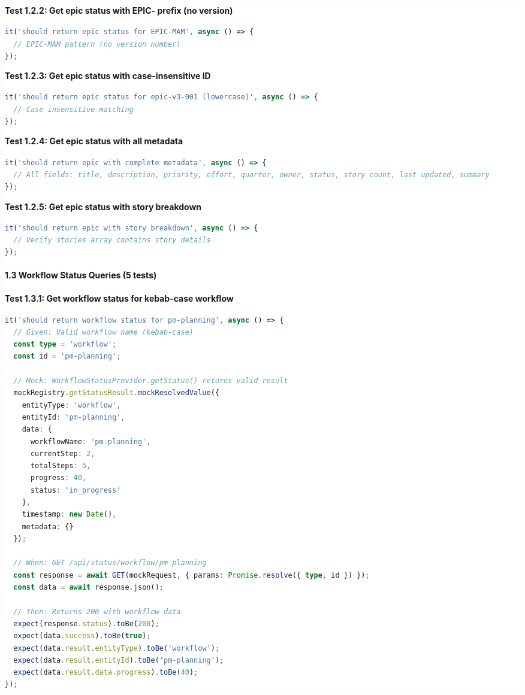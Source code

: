 **Test 1.2.2: Get epic status with EPIC- prefix (no version)**
```typescript
it('should return epic status for EPIC-MAM', async () => {
  // EPIC-MAM pattern (no version number)
});
```

**Test 1.2.3: Get epic status with case-insensitive ID**
```typescript
it('should return epic status for epic-v3-001 (lowercase)', async () => {
  // Case insensitive matching
});
```

**Test 1.2.4: Get epic status with all metadata**
```typescript
it('should return epic with complete metadata', async () => {
  // All fields: title, description, priority, effort, quarter, owner, status, story count, last updated, summary
});
```

**Test 1.2.5: Get epic status with story breakdown**
```typescript
it('should return epic with story breakdown', async () => {
  // Verify stories array contains story details
});
```

#### 1.3 Workflow Status Queries (5 tests)

**Test 1.3.1: Get workflow status for kebab-case workflow**
```typescript
it('should return workflow status for pm-planning', async () => {
  // Given: Valid workflow name (kebab-case)
  const type = 'workflow';
  const id = 'pm-planning';

  // Mock: WorkflowStatusProvider.getStatus() returns valid result
  mockRegistry.getStatusResult.mockResolvedValue({
    entityType: 'workflow',
    entityId: 'pm-planning',
    data: {
      workflowName: 'pm-planning',
      currentStep: 2,
      totalSteps: 5,
      progress: 40,
      status: 'in_progress'
    },
    timestamp: new Date(),
    metadata: {}
  });

  // When: GET /api/status/workflow/pm-planning
  const response = await GET(mockRequest, { params: Promise.resolve({ type, id }) });
  const data = await response.json();

  // Then: Returns 200 with workflow data
  expect(response.status).toBe(200);
  expect(data.success).toBe(true);
  expect(data.result.entityType).toBe('workflow');
  expect(data.result.entityId).toBe('pm-planning');
  expect(data.result.data.progress).toBe(40);
});
```
